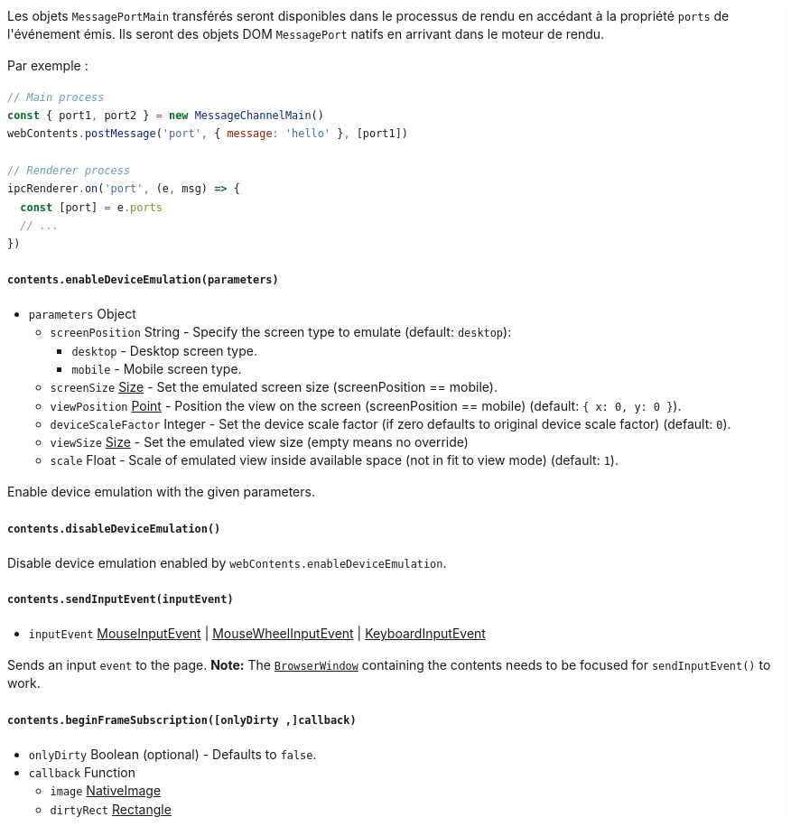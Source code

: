 Les objets `MessagePortMain` transférés seront disponibles dans le processus de rendu en accédant à la propriété `ports` de l'événement émis. Ils seront des objets DOM `MessagePort` natifs en arrivant dans le moteur de rendu.

Par exemple :
```js
// Main process
const { port1, port2 } = new MessageChannelMain()
webContents.postMessage('port', { message: 'hello' }, [port1])

// Renderer process
ipcRenderer.on('port', (e, msg) => {
  const [port] = e.ports
  // ...
})
```

#### `contents.enableDeviceEmulation(parameters)`

* `parameters` Object
  * `screenPosition` String - Specify the screen type to emulate (default: `desktop`):
    * `desktop` - Desktop screen type.
    * `mobile` - Mobile screen type.
  * `screenSize` [Size](structures/size.md) - Set the emulated screen size (screenPosition == mobile).
  * `viewPosition` [Point](structures/point.md) - Position the view on the screen (screenPosition == mobile) (default: `{ x: 0, y: 0 }`).
  * `deviceScaleFactor` Integer - Set the device scale factor (if zero defaults to original device scale factor) (default: `0`).
  * `viewSize` [Size](structures/size.md) - Set the emulated view size (empty means no override)
  * `scale` Float - Scale of emulated view inside available space (not in fit to view mode) (default: `1`).

Enable device emulation with the given parameters.

#### `contents.disableDeviceEmulation()`

Disable device emulation enabled by `webContents.enableDeviceEmulation`.

#### `contents.sendInputEvent(inputEvent)`

* `inputEvent` [MouseInputEvent](structures/mouse-input-event.md) | [MouseWheelInputEvent](structures/mouse-wheel-input-event.md) | [KeyboardInputEvent](structures/keyboard-input-event.md)

Sends an input `event` to the page. **Note:** The [`BrowserWindow`](browser-window.md) containing the contents needs to be focused for `sendInputEvent()` to work.

#### `contents.beginFrameSubscription([onlyDirty ,]callback)`

* `onlyDirty` Boolean (optional) - Defaults to `false`.
* `callback` Function
  * `image` [NativeImage](native-image.md)
  * `dirtyRect` [Rectangle](structures/rectangle.md)
